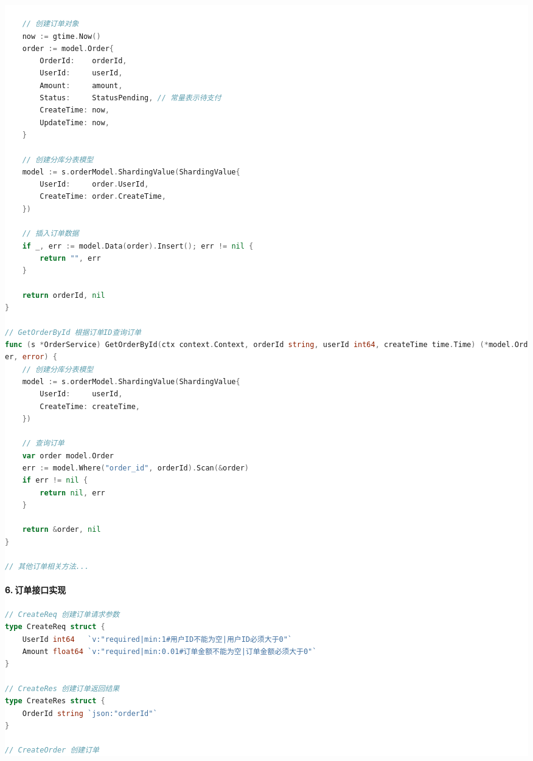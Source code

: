 ```go
    
    // 创建订单对象
    now := gtime.Now()
    order := model.Order{
        OrderId:    orderId,
        UserId:     userId,
        Amount:     amount,
        Status:     StatusPending, // 常量表示待支付
        CreateTime: now,
        UpdateTime: now,
    }

    // 创建分库分表模型
    model := s.orderModel.ShardingValue(ShardingValue{
        UserId:     order.UserId,
        CreateTime: order.CreateTime,
    })

    // 插入订单数据
    if _, err := model.Data(order).Insert(); err != nil {
        return "", err
    }

    return orderId, nil
}

// GetOrderById 根据订单ID查询订单
func (s *OrderService) GetOrderById(ctx context.Context, orderId string, userId int64, createTime time.Time) (*model.Order, error) {
    // 创建分库分表模型
    model := s.orderModel.ShardingValue(ShardingValue{
        UserId:     userId,
        CreateTime: createTime,
    })

    // 查询订单
    var order model.Order
    err := model.Where("order_id", orderId).Scan(&order)
    if err != nil {
        return nil, err
    }

    return &order, nil
}

// 其他订单相关方法...
```

#### 6. 订单接口实现

```go
// CreateReq 创建订单请求参数
type CreateReq struct {
    UserId int64   `v:"required|min:1#用户ID不能为空|用户ID必须大于0"`
    Amount float64 `v:"required|min:0.01#订单金额不能为空|订单金额必须大于0"`
}

// CreateRes 创建订单返回结果
type CreateRes struct {
    OrderId string `json:"orderId"`
}

// CreateOrder 创建订单
```